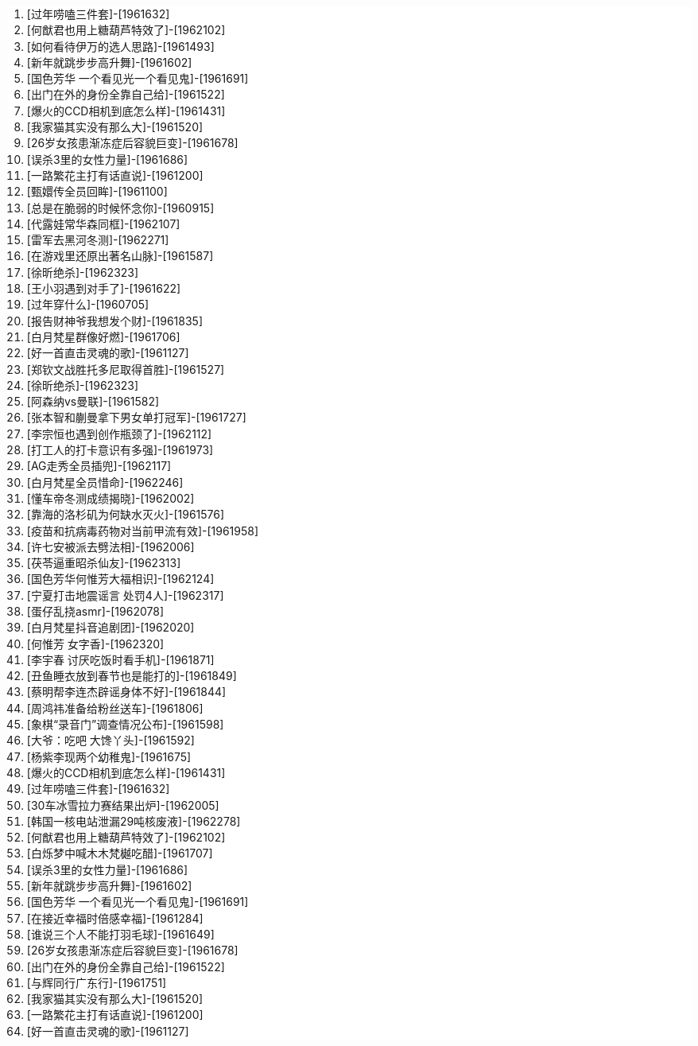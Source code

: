 1. [过年唠嗑三件套]-[1961632]
1. [何猷君也用上糖葫芦特效了]-[1962102]
1. [如何看待伊万的选人思路]-[1961493]
1. [新年就跳步步高升舞]-[1961602]
1. [国色芳华 一个看见光一个看见鬼]-[1961691]
1. [出门在外的身份全靠自己给]-[1961522]
1. [爆火的CCD相机到底怎么样]-[1961431]
1. [我家猫其实没有那么大]-[1961520]
1. [26岁女孩患渐冻症后容貌巨变]-[1961678]
1. [误杀3里的女性力量]-[1961686]
1. [一路繁花主打有话直说]-[1961200]
1. [甄嬛传全员回眸]-[1961100]
1. [总是在脆弱的时候怀念你]-[1960915]
1. [代露娃常华森同框]-[1962107]
1. [雷军去黑河冬测]-[1962271]
1. [在游戏里还原出著名山脉]-[1961587]
1. [徐昕绝杀]-[1962323]
1. [王小羽遇到对手了]-[1961622]
1. [过年穿什么]-[1960705]
1. [报告财神爷我想发个财]-[1961835]
1. [白月梵星群像好燃]-[1961706]
1. [好一首直击灵魂的歌]-[1961127]
1. [郑钦文战胜托多尼取得首胜]-[1961527]
1. [徐昕绝杀]-[1962323]
1. [阿森纳vs曼联]-[1961582]
1. [张本智和蒯曼拿下男女单打冠军]-[1961727]
1. [李宗恒也遇到创作瓶颈了]-[1962112]
1. [打工人的打卡意识有多强]-[1961973]
1. [AG走秀全员插兜]-[1962117]
1. [白月梵星全员惜命]-[1962246]
1. [懂车帝冬测成绩揭晓]-[1962002]
1. [靠海的洛杉矶为何缺水灭火]-[1961576]
1. [疫苗和抗病毒药物对当前甲流有效]-[1961958]
1. [许七安被派去劈法相]-[1962006]
1. [茯苓逼重昭杀仙友]-[1962313]
1. [国色芳华何惟芳大福相识]-[1962124]
1. [宁夏打击地震谣言 处罚4人]-[1962317]
1. [蛋仔乱挠asmr]-[1962078]
1. [白月梵星抖音追剧团]-[1962020]
1. [何惟芳 女字香]-[1962320]
1. [李宇春 讨厌吃饭时看手机]-[1961871]
1. [丑鱼睡衣放到春节也是能打的]-[1961849]
1. [蔡明帮李连杰辟谣身体不好]-[1961844]
1. [周鸿祎准备给粉丝送车]-[1961806]
1. [象棋“录音门”调查情况公布]-[1961598]
1. [大爷：吃吧 大馋丫头]-[1961592]
1. [杨紫李现两个幼稚鬼]-[1961675]
1. [爆火的CCD相机到底怎么样]-[1961431]
1. [过年唠嗑三件套]-[1961632]
1. [30车冰雪拉力赛结果出炉]-[1962005]
1. [韩国一核电站泄漏29吨核废液]-[1962278]
1. [何猷君也用上糖葫芦特效了]-[1962102]
1. [白烁梦中喊木木梵樾吃醋]-[1961707]
1. [误杀3里的女性力量]-[1961686]
1. [新年就跳步步高升舞]-[1961602]
1. [国色芳华 一个看见光一个看见鬼]-[1961691]
1. [在接近幸福时倍感幸福]-[1961284]
1. [谁说三个人不能打羽毛球]-[1961649]
1. [26岁女孩患渐冻症后容貌巨变]-[1961678]
1. [出门在外的身份全靠自己给]-[1961522]
1. [与辉同行广东行]-[1961751]
1. [我家猫其实没有那么大]-[1961520]
1. [一路繁花主打有话直说]-[1961200]
1. [好一首直击灵魂的歌]-[1961127]